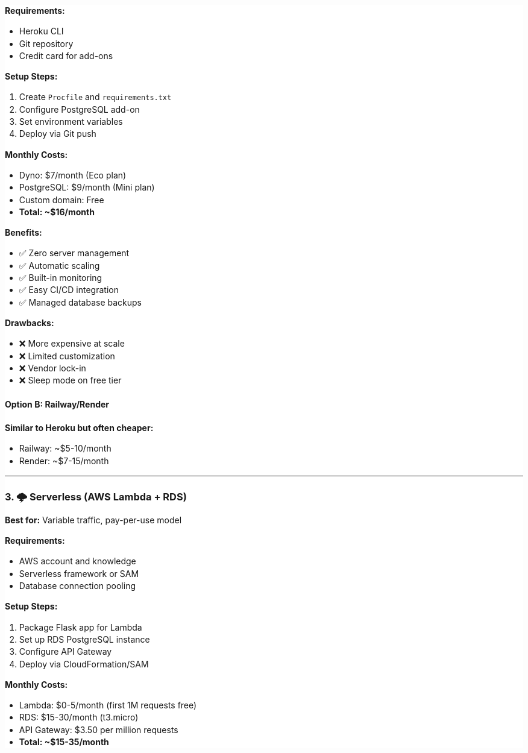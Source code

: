 **Requirements:**
- Heroku CLI
- Git repository
- Credit card for add-ons

**Setup Steps:**
1. Create `Procfile` and `requirements.txt`
2. Configure PostgreSQL add-on
3. Set environment variables
4. Deploy via Git push

**Monthly Costs:**
- Dyno: $7/month (Eco plan)
- PostgreSQL: $9/month (Mini plan)
- Custom domain: Free
- **Total: ~$16/month**

**Benefits:**
- ✅ Zero server management
- ✅ Automatic scaling
- ✅ Built-in monitoring
- ✅ Easy CI/CD integration
- ✅ Managed database backups

**Drawbacks:**
- ❌ More expensive at scale
- ❌ Limited customization
- ❌ Vendor lock-in
- ❌ Sleep mode on free tier

#### **Option B: Railway/Render**
**Similar to Heroku but often cheaper:**
- Railway: ~$5-10/month
- Render: ~$7-15/month

---

### 3. 🌩️ **Serverless (AWS Lambda + RDS)**

**Best for:** Variable traffic, pay-per-use model

**Requirements:**
- AWS account and knowledge
- Serverless framework or SAM
- Database connection pooling

**Setup Steps:**
1. Package Flask app for Lambda
2. Set up RDS PostgreSQL instance
3. Configure API Gateway
4. Deploy via CloudFormation/SAM

**Monthly Costs:**
- Lambda: $0-5/month (first 1M requests free)
- RDS: $15-30/month (t3.micro)
- API Gateway: $3.50 per million requests
- **Total: ~$15-35/month**
